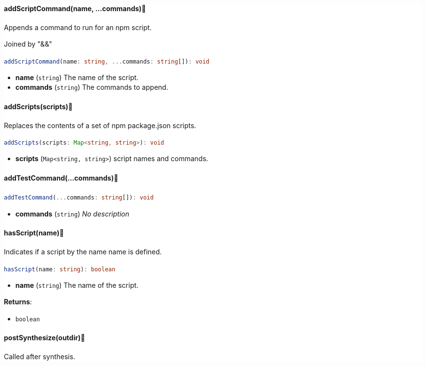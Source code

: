 
#### addScriptCommand(name, ...commands)🔹 <a id="projen-nodeproject-addscriptcommand"></a>

Appends a command to run for an npm script.

Joined by "&&"

```ts
addScriptCommand(name: string, ...commands: string[]): void
```

* **name** (<code>string</code>)  The name of the script.
* **commands** (<code>string</code>)  The commands to append.




#### addScripts(scripts)🔹 <a id="projen-nodeproject-addscripts"></a>

Replaces the contents of a set of npm package.json scripts.

```ts
addScripts(scripts: Map<string, string>): void
```

* **scripts** (<code>Map<string, string></code>)  script names and commands.




#### addTestCommand(...commands)🔹 <a id="projen-nodeproject-addtestcommand"></a>



```ts
addTestCommand(...commands: string[]): void
```

* **commands** (<code>string</code>)  *No description*




#### hasScript(name)🔹 <a id="projen-nodeproject-hasscript"></a>

Indicates if a script by the name name is defined.

```ts
hasScript(name: string): boolean
```

* **name** (<code>string</code>)  The name of the script.

__Returns__:
* <code>boolean</code>

#### postSynthesize(outdir)🔹 <a id="projen-nodeproject-postsynthesize"></a>

Called after synthesis.
